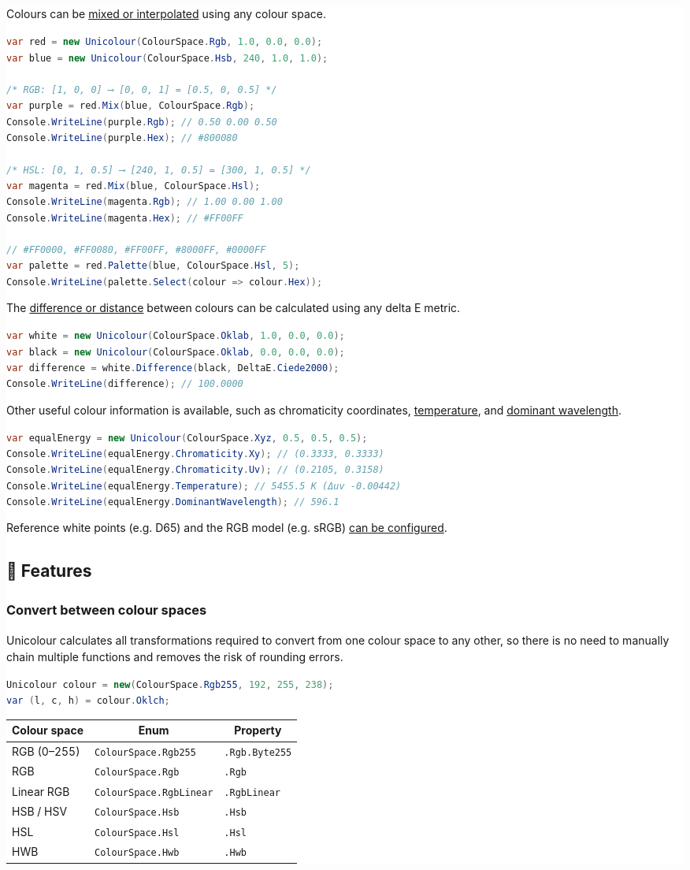 Colours can be [mixed or interpolated](#mix-colours) using any colour space.
```c#
var red = new Unicolour(ColourSpace.Rgb, 1.0, 0.0, 0.0);
var blue = new Unicolour(ColourSpace.Hsb, 240, 1.0, 1.0);

/* RGB: [1, 0, 0] ⟶ [0, 0, 1] = [0.5, 0, 0.5] */
var purple = red.Mix(blue, ColourSpace.Rgb);
Console.WriteLine(purple.Rgb); // 0.50 0.00 0.50
Console.WriteLine(purple.Hex); // #800080

/* HSL: [0, 1, 0.5] ⟶ [240, 1, 0.5] = [300, 1, 0.5] */
var magenta = red.Mix(blue, ColourSpace.Hsl);
Console.WriteLine(magenta.Rgb); // 1.00 0.00 1.00
Console.WriteLine(magenta.Hex); // #FF00FF

// #FF0000, #FF0080, #FF00FF, #8000FF, #0000FF
var palette = red.Palette(blue, ColourSpace.Hsl, 5);
Console.WriteLine(palette.Select(colour => colour.Hex));
```

The [difference or distance](#compare-colours) between colours can be calculated using any delta E metric.
```c#
var white = new Unicolour(ColourSpace.Oklab, 1.0, 0.0, 0.0);
var black = new Unicolour(ColourSpace.Oklab, 0.0, 0.0, 0.0);
var difference = white.Difference(black, DeltaE.Ciede2000);
Console.WriteLine(difference); // 100.0000
```

Other useful colour information is available, such as chromaticity coordinates,
[temperature](#convert-between-colour-and-temperature), and [dominant wavelength](#get-wavelength-attributes).
```c#
var equalEnergy = new Unicolour(ColourSpace.Xyz, 0.5, 0.5, 0.5);
Console.WriteLine(equalEnergy.Chromaticity.Xy); // (0.3333, 0.3333)
Console.WriteLine(equalEnergy.Chromaticity.Uv); // (0.2105, 0.3158)
Console.WriteLine(equalEnergy.Temperature); // 5455.5 K (Δuv -0.00442)
Console.WriteLine(equalEnergy.DominantWavelength); // 596.1
```

Reference white points (e.g. D65) and the RGB model (e.g. sRGB) [can be configured](#-configuration).

## 🌈 Features

### Convert between colour spaces
Unicolour calculates all transformations required to convert from one colour space to any other,
so there is no need to manually chain multiple functions and removes the risk of rounding errors.
```c#
Unicolour colour = new(ColourSpace.Rgb255, 192, 255, 238);
var (l, c, h) = colour.Oklch;
```

| Colour&nbsp;space                                                                       | Enum                    | Property       |
|-----------------------------------------------------------------------------------------|-------------------------|----------------|
| RGB&nbsp;(0–255)                                                                        | `ColourSpace.Rgb255`    | `.Rgb.Byte255` |
| RGB                                                                                     | `ColourSpace.Rgb`       | `.Rgb`         |
| Linear&nbsp;RGB                                                                         | `ColourSpace.RgbLinear` | `.RgbLinear`   |
| HSB&nbsp;/&nbsp;HSV                                                                     | `ColourSpace.Hsb`       | `.Hsb`         |
| HSL                                                                                     | `ColourSpace.Hsl`       | `.Hsl`         |
| HWB                                                                                     | `ColourSpace.Hwb`       | `.Hwb`         |